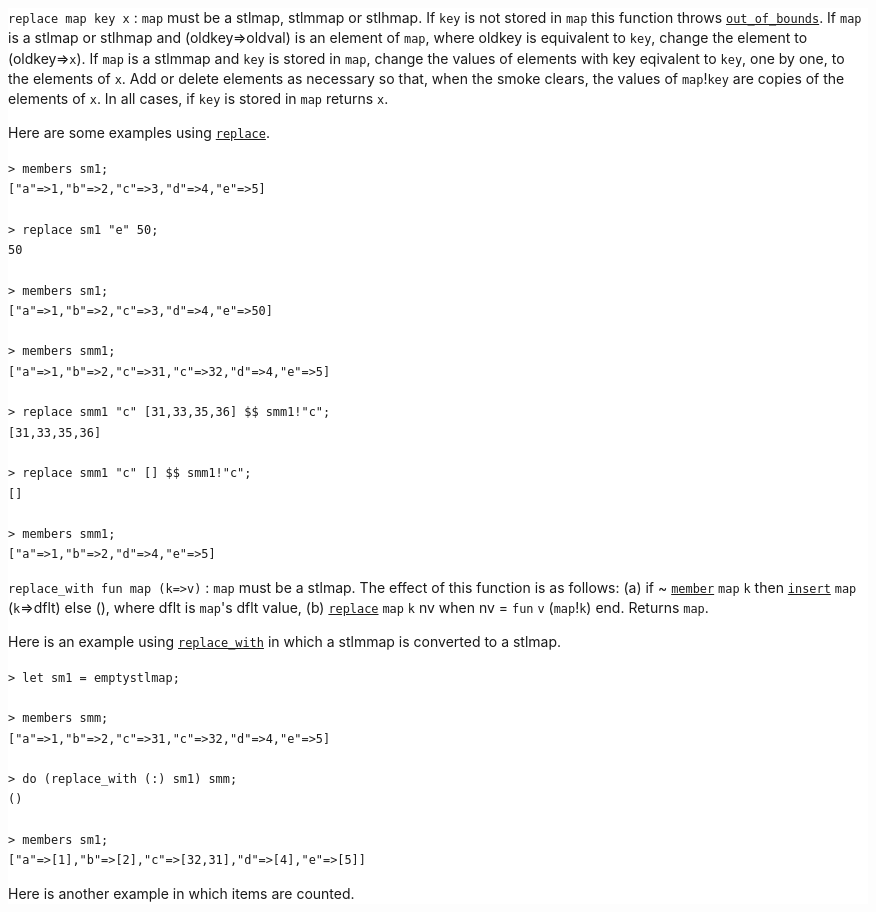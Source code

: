 <a name="replace/stlmap"></a>`replace map key x`
:   `map` must be a stlmap, stlmmap or stlhmap. If `key` is not stored in
    `map` this function throws [`out_of_bounds`](#out_of_bounds). If `map` is
    a stlmap or stlhmap and (oldkey=&gt;oldval) is an element of `map`, where
    oldkey is equivalent to `key`, change the element to (oldkey=&gt;`x`). If
    `map` is a stlmmap and `key` is stored in `map`, change the values of
    elements with key eqivalent to `key`, one by one, to the elements of `x`.
    Add or delete elements as necessary so that, when the smoke clears, the
    values of `map`!`key` are copies of the elements of `x`. In all cases, if
    `key` is stored in `map` returns `x`.


Here are some examples using [`replace`](#replace/stlmap).

    > members sm1;
    ["a"=>1,"b"=>2,"c"=>3,"d"=>4,"e"=>5]

    > replace sm1 "e" 50;
    50

    > members sm1;
    ["a"=>1,"b"=>2,"c"=>3,"d"=>4,"e"=>50]

    > members smm1;
    ["a"=>1,"b"=>2,"c"=>31,"c"=>32,"d"=>4,"e"=>5]

    > replace smm1 "c" [31,33,35,36] $$ smm1!"c";
    [31,33,35,36]

    > replace smm1 "c" [] $$ smm1!"c";
    []

    > members smm1;
    ["a"=>1,"b"=>2,"d"=>4,"e"=>5]

<a name="replace_with/stlmap"></a>`replace_with fun map (k=>v)`
:   `map` must be a stlmap. The effect of this function is as follows: (a) if
    \~ [`member`](#member/stlmap) `map` `k` then [`insert`](#insert/stlmap)
    `map` (`k`=&gt;dflt) else (), where dflt is `map`'s dflt value, (b)
    [`replace`](#replace/stlmap) `map` `k` nv when nv = `fun` `v` (`map`!`k`)
    end. Returns `map`.


Here is an example using [`replace_with`](#replace_with/stlmap) in which a
stlmmap is converted to a stlmap.

    > let sm1 = emptystlmap;

    > members smm;
    ["a"=>1,"b"=>2,"c"=>31,"c"=>32,"d"=>4,"e"=>5]

    > do (replace_with (:) sm1) smm;
    ()

    > members sm1;
    ["a"=>[1],"b"=>[2],"c"=>[32,31],"d"=>[4],"e"=>[5]]

Here is another example in which items are counted.
